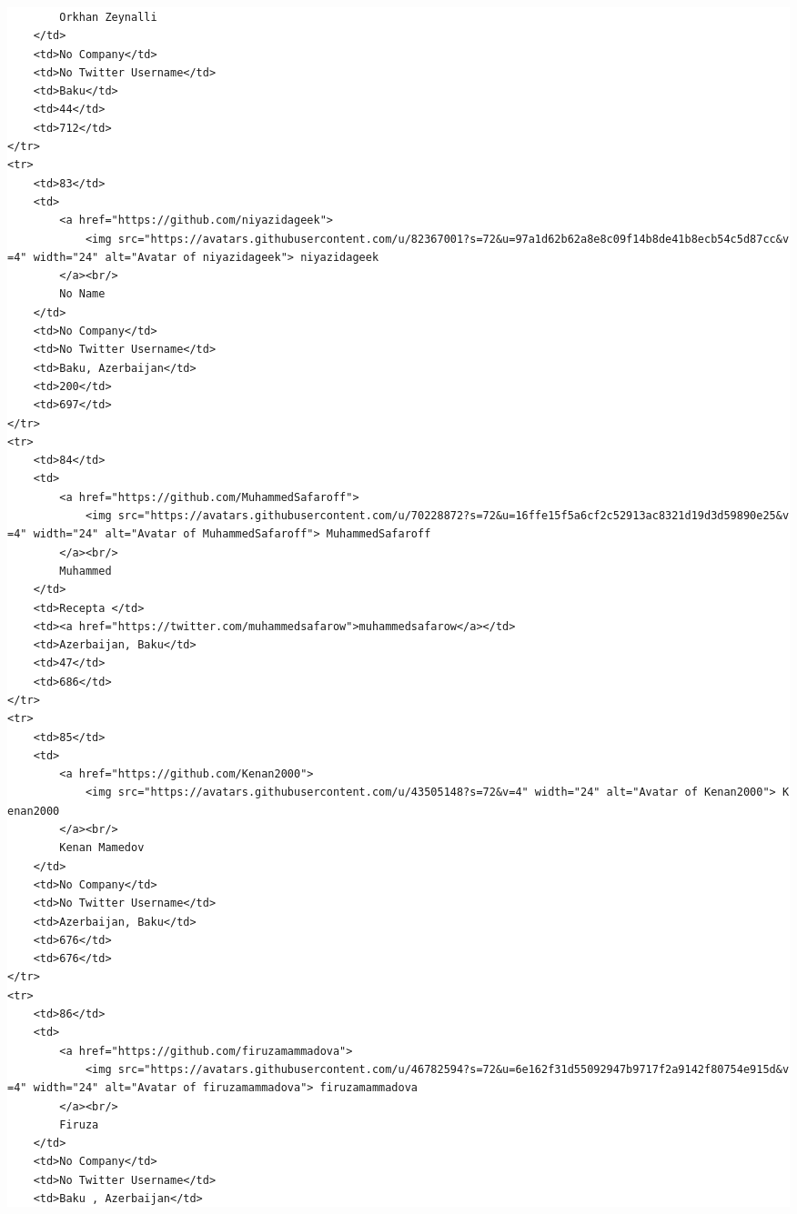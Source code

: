 			Orkhan Zeynalli
		</td>
		<td>No Company</td>
		<td>No Twitter Username</td>
		<td>Baku</td>
		<td>44</td>
		<td>712</td>
	</tr>
	<tr>
		<td>83</td>
		<td>
			<a href="https://github.com/niyazidageek">
				<img src="https://avatars.githubusercontent.com/u/82367001?s=72&u=97a1d62b62a8e8c09f14b8de41b8ecb54c5d87cc&v=4" width="24" alt="Avatar of niyazidageek"> niyazidageek
			</a><br/>
			No Name
		</td>
		<td>No Company</td>
		<td>No Twitter Username</td>
		<td>Baku, Azerbaijan</td>
		<td>200</td>
		<td>697</td>
	</tr>
	<tr>
		<td>84</td>
		<td>
			<a href="https://github.com/MuhammedSafaroff">
				<img src="https://avatars.githubusercontent.com/u/70228872?s=72&u=16ffe15f5a6cf2c52913ac8321d19d3d59890e25&v=4" width="24" alt="Avatar of MuhammedSafaroff"> MuhammedSafaroff
			</a><br/>
			Muhammed
		</td>
		<td>Recepta </td>
		<td><a href="https://twitter.com/muhammedsafarow">muhammedsafarow</a></td>
		<td>Azerbaijan, Baku</td>
		<td>47</td>
		<td>686</td>
	</tr>
	<tr>
		<td>85</td>
		<td>
			<a href="https://github.com/Kenan2000">
				<img src="https://avatars.githubusercontent.com/u/43505148?s=72&v=4" width="24" alt="Avatar of Kenan2000"> Kenan2000
			</a><br/>
			Kenan Mamedov
		</td>
		<td>No Company</td>
		<td>No Twitter Username</td>
		<td>Azerbaijan, Baku</td>
		<td>676</td>
		<td>676</td>
	</tr>
	<tr>
		<td>86</td>
		<td>
			<a href="https://github.com/firuzamammadova">
				<img src="https://avatars.githubusercontent.com/u/46782594?s=72&u=6e162f31d55092947b9717f2a9142f80754e915d&v=4" width="24" alt="Avatar of firuzamammadova"> firuzamammadova
			</a><br/>
			Firuza
		</td>
		<td>No Company</td>
		<td>No Twitter Username</td>
		<td>Baku , Azerbaijan</td>
